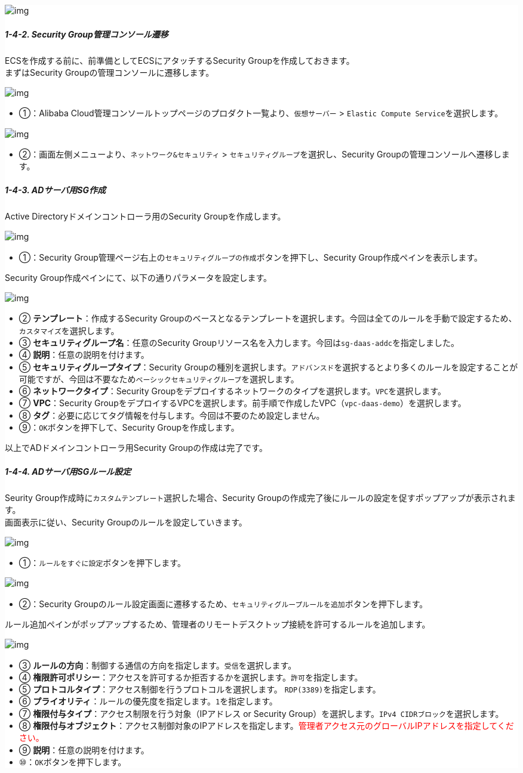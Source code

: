 ![img](https://raw.githubusercontent.com/sbcloud/help/master/content/usecase-computing/computing_images_26006613554741100/20200423071136.png "img")      

##### 1-4-2. Security Group管理コンソール遷移
ECSを作成する前に、前準備としてECSにアタッチするSecurity Groupを作成しておきます。  
まずはSecurity Groupの管理コンソールに遷移します。

![img](https://raw.githubusercontent.com/sbcloud/help/master/content/usecase-computing/computing_images_26006613554741100/20200423071216.png "img")      

- ①：Alibaba Cloud管理コンソールトップページのプロダクト一覧より、`仮想サーバー` > `Elastic Compute Service`を選択します。  

![img](https://raw.githubusercontent.com/sbcloud/help/master/content/usecase-computing/computing_images_26006613554741100/20200423071228.png "img")      

- ②：画面左側メニューより、`ネットワーク&セキュリティ` > `セキュリティグループ`を選択し、Security Groupの管理コンソールへ遷移します。

##### 1-4-3. ADサーバ用SG作成
Active Directoryドメインコントローラ用のSecurity Groupを作成します。

![img](https://raw.githubusercontent.com/sbcloud/help/master/content/usecase-computing/computing_images_26006613554741100/20200423071314.png "img")      

- ①：Security Group管理ページ右上の`セキュリティグループの作成`ボタンを押下し、Security Group作成ペインを表示します。

Security Group作成ペインにて、以下の通りパラメータを設定します。

![img](https://raw.githubusercontent.com/sbcloud/help/master/content/usecase-computing/computing_images_26006613554741100/20200423071330.png "img")      

- ② **テンプレート**：作成するSecurity Groupのベースとなるテンプレートを選択します。今回は全てのルールを手動で設定するため、`カスタマイズ`を選択します。
- ③ **セキュリティグループ名**：任意のSecurity Groupリソース名を入力します。今回は`sg-daas-addc`を指定しました。
- ④ **説明**：任意の説明を付けます。
- ⑤ **セキュリティグループタイプ**：Security Groupの種別を選択します。`アドバンスド`を選択するとより多くのルールを設定することが可能ですが、今回は不要なため`ベーシックセキュリティグループ`を選択します。
- ⑥ **ネットワークタイプ**：Security Groupをデプロイするネットワークのタイプを選択します。`VPC`を選択します。
- ⑦ **VPC**：Security GroupをデプロイするVPCを選択します。前手順で作成したVPC（`vpc-daas-demo`）を選択します。
- ⑧ **タグ**：必要に応じてタグ情報を付与します。今回は不要のため設定しません。
- ⑨：`OK`ボタンを押下して、Security Groupを作成します。

以上でADドメインコントローラ用Security Groupの作成は完了です。

##### 1-4-4. ADサーバ用SGルール設定
Seurity Group作成時に`カスタムテンプレート`選択した場合、Security Groupの作成完了後にルールの設定を促すポップアップが表示されます。  
画面表示に従い、Security Groupのルールを設定していきます。

![img](https://raw.githubusercontent.com/sbcloud/help/master/content/usecase-computing/computing_images_26006613554741100/20200423071355.png "img")      

- ①：`ルールをすぐに設定`ボタンを押下します。

![img](https://raw.githubusercontent.com/sbcloud/help/master/content/usecase-computing/computing_images_26006613554741100/20200423071431.png "img")      

- ②：Security Groupのルール設定画面に遷移するため、`セキュリティグループルールを追加`ボタンを押下します。

ルール追加ペインがポップアップするため、管理者のリモートデスクトップ接続を許可するルールを追加します。

![img](https://raw.githubusercontent.com/sbcloud/help/master/content/usecase-computing/computing_images_26006613554741100/20200423071447.png "img")      

- ③ **ルールの方向**：制御する通信の方向を指定します。`受信`を選択します。
- ④ **権限許可ポリシー**：アクセスを許可するか拒否するかを選択します。`許可`を指定します。
- ⑤ **プロトコルタイプ**：アクセス制御を行うプロトコルを選択します。 `RDP(3389)`を指定します。
- ⑥ **プライオリティ**：ルールの優先度を指定します。`1`を指定します。
- ⑦ **権限付与タイプ**：アクセス制限を行う対象（IPアドレス or Security Group）を選択します。`IPv4 CIDRブロック`を選択します。
- ⑧ **権限付与オブジェクト**：アクセス制御対象のIPアドレスを指定します。<span style="color: #ff0000">管理者アクセス元のグローバルIPアドレスを指定してください。</span>
- ⑨ **説明**：任意の説明を付けます。
- ⑩：`OK`ボタンを押下します。

